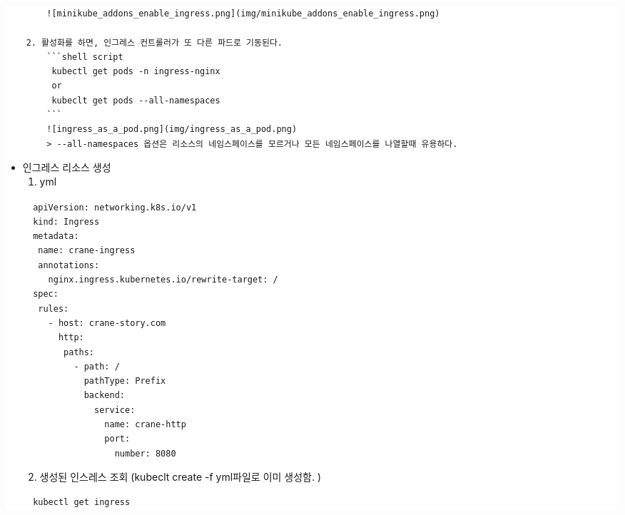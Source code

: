             ![minikube_addons_enable_ingress.png](img/minikube_addons_enable_ingress.png) 

        2. 활성화를 하면, 인그레스 컨트롤러가 또 다른 파드로 기동된다. 
            ```shell script
             kubectl get pods -n ingress-nginx         
             or 
             kubeclt get pods --all-namespaces
            ```
            ![ingress_as_a_pod.png](img/ingress_as_a_pod.png) 
            > --all-namespaces 옵션은 리소스의 네임스페이스를 모르거나 모든 네임스페이스를 나열할때 유용하다. 

- 인그레스 리소스 생성
    1. yml
    ```shell script
      apiVersion: networking.k8s.io/v1
      kind: Ingress
      metadata:
       name: crane-ingress
       annotations:
         nginx.ingress.kubernetes.io/rewrite-target: /
      spec:
       rules:
         - host: crane-story.com
           http:
            paths:
              - path: /
                pathType: Prefix
                backend:
                  service:
                    name: crane-http
                    port:
                      number: 8080
    ```
    2. 생성된 인스레스 조회 (kubeclt create -f yml파일로 이미 생성함. )
    ```shell script
      kubectl get ingress
    ```